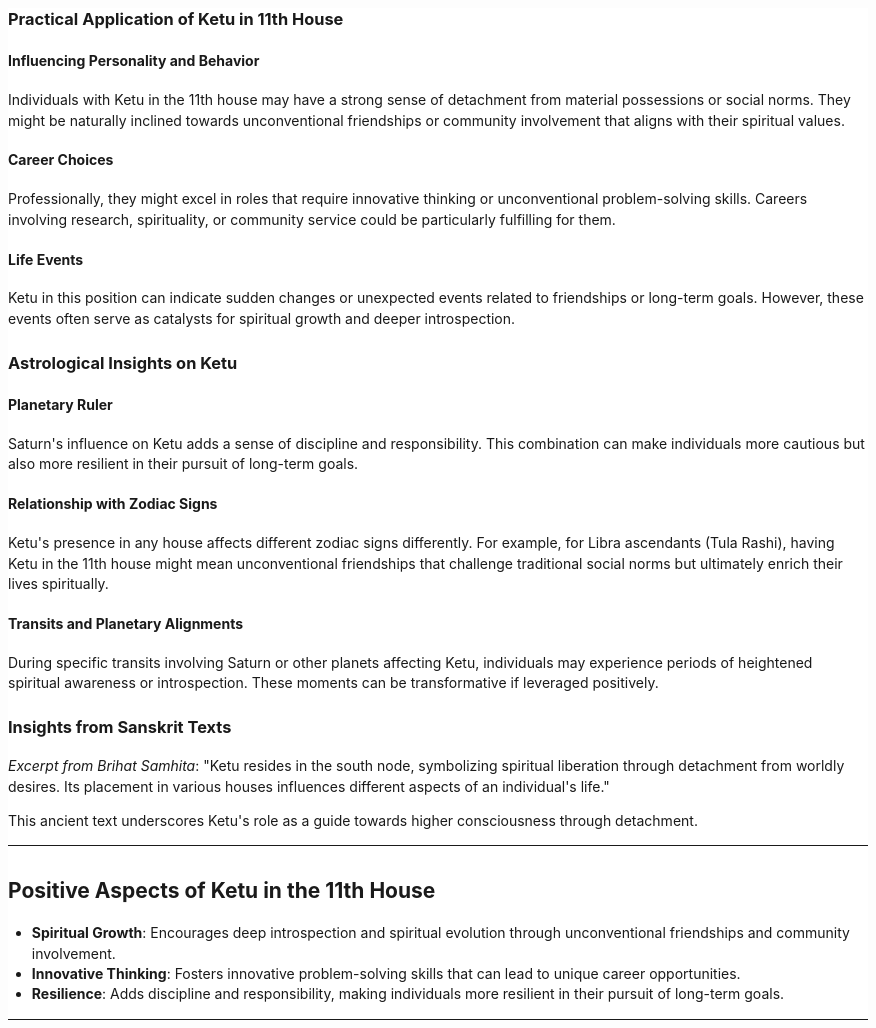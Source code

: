 ### Practical Application of Ketu in 11th House

#### Influencing Personality and Behavior
Individuals with Ketu in the 11th house may have a strong sense of detachment from material possessions or social norms. They might be naturally inclined towards unconventional friendships or community involvement that aligns with their spiritual values.

#### Career Choices
Professionally, they might excel in roles that require innovative thinking or unconventional problem-solving skills. Careers involving research, spirituality, or community service could be particularly fulfilling for them.

#### Life Events
Ketu in this position can indicate sudden changes or unexpected events related to friendships or long-term goals. However, these events often serve as catalysts for spiritual growth and deeper introspection.

### Astrological Insights on Ketu

#### Planetary Ruler
Saturn's influence on Ketu adds a sense of discipline and responsibility. This combination can make individuals more cautious but also more resilient in their pursuit of long-term goals.

#### Relationship with Zodiac Signs
Ketu's presence in any house affects different zodiac signs differently. For example, for Libra ascendants (Tula Rashi), having Ketu in the 11th house might mean unconventional friendships that challenge traditional social norms but ultimately enrich their lives spiritually.

#### Transits and Planetary Alignments
During specific transits involving Saturn or other planets affecting Ketu, individuals may experience periods of heightened spiritual awareness or introspection. These moments can be transformative if leveraged positively.

### Insights from Sanskrit Texts

*Excerpt from Brihat Samhita*: "Ketu resides in the south node, symbolizing spiritual liberation through detachment from worldly desires. Its placement in various houses influences different aspects of an individual's life."

This ancient text underscores Ketu's role as a guide towards higher consciousness through detachment.

---

## Positive Aspects of Ketu in the 11th House

- **Spiritual Growth**: Encourages deep introspection and spiritual evolution through unconventional friendships and community involvement.
- **Innovative Thinking**: Fosters innovative problem-solving skills that can lead to unique career opportunities.
- **Resilience**: Adds discipline and responsibility, making individuals more resilient in their pursuit of long-term goals.

---